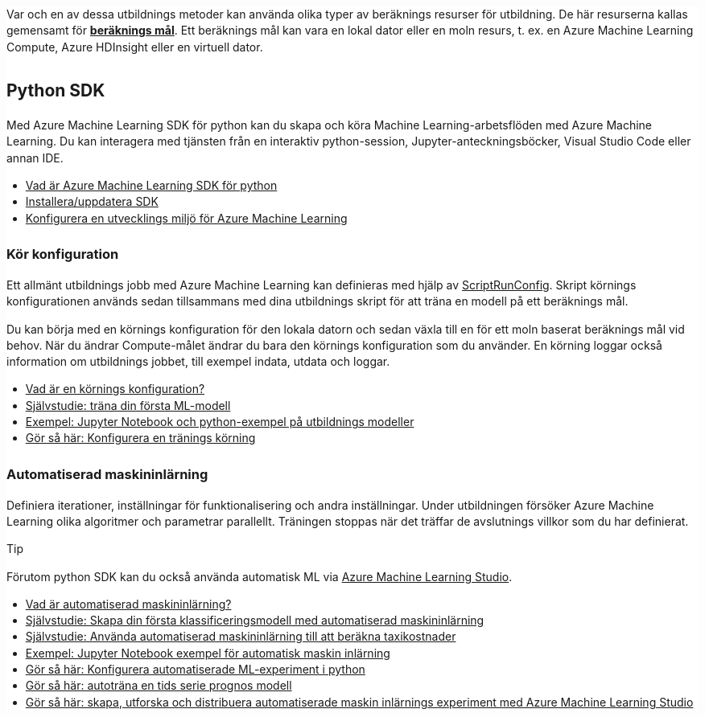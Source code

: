 Var och en av dessa utbildnings metoder kan använda olika typer av beräknings resurser för utbildning. De här resurserna kallas gemensamt för [__beräknings mål__](concept-azure-machine-learning-architecture.md#compute-targets). Ett beräknings mål kan vara en lokal dator eller en moln resurs, t. ex. en Azure Machine Learning Compute, Azure HDInsight eller en virtuell dator.

## <a name="python-sdk"></a>Python SDK

Med Azure Machine Learning SDK för python kan du skapa och köra Machine Learning-arbetsflöden med Azure Machine Learning. Du kan interagera med tjänsten från en interaktiv python-session, Jupyter-anteckningsböcker, Visual Studio Code eller annan IDE.

* [Vad är Azure Machine Learning SDK för python](/python/api/overview/azure/ml/intro)
* [Installera/uppdatera SDK](/python/api/overview/azure/ml/install)
* [Konfigurera en utvecklings miljö för Azure Machine Learning](how-to-configure-environment.md)

### <a name="run-configuration"></a>Kör konfiguration

Ett allmänt utbildnings jobb med Azure Machine Learning kan definieras med hjälp av [ScriptRunConfig](/python/api/azureml-core/azureml.core.scriptrunconfig). Skript körnings konfigurationen används sedan tillsammans med dina utbildnings skript för att träna en modell på ett beräknings mål.

Du kan börja med en körnings konfiguration för den lokala datorn och sedan växla till en för ett moln baserat beräknings mål vid behov. När du ändrar Compute-målet ändrar du bara den körnings konfiguration som du använder. En körning loggar också information om utbildnings jobbet, till exempel indata, utdata och loggar.

* [Vad är en körnings konfiguration?](concept-azure-machine-learning-architecture.md#run-configurations)
* [Självstudie: träna din första ML-modell](tutorial-1st-experiment-sdk-train.md)
* [Exempel: Jupyter Notebook och python-exempel på utbildnings modeller](https://github.com/Azure/azureml-examples)
* [Gör så här: Konfigurera en tränings körning](how-to-set-up-training-targets.md)

### <a name="automated-machine-learning"></a>Automatiserad maskininlärning

Definiera iterationer, inställningar för funktionalisering och andra inställningar. Under utbildningen försöker Azure Machine Learning olika algoritmer och parametrar parallellt. Träningen stoppas när det träffar de avslutnings villkor som du har definierat.

> [!TIP]
> Förutom python SDK kan du också använda automatisk ML via [Azure Machine Learning Studio](https://ml.azure.com).

* [Vad är automatiserad maskininlärning?](concept-automated-ml.md)
* [Självstudie: Skapa din första klassificeringsmodell med automatiserad maskininlärning](tutorial-first-experiment-automated-ml.md)
* [Självstudie: Använda automatiserad maskininlärning till att beräkna taxikostnader](tutorial-auto-train-models.md)
* [Exempel: Jupyter Notebook exempel för automatisk maskin inlärning](https://github.com/Azure/MachineLearningNotebooks/tree/master/how-to-use-azureml/automated-machine-learning)
* [Gör så här: Konfigurera automatiserade ML-experiment i python](how-to-configure-auto-train.md)
* [Gör så här: autoträna en tids serie prognos modell](how-to-auto-train-forecast.md)
* [Gör så här: skapa, utforska och distribuera automatiserade maskin inlärnings experiment med Azure Machine Learning Studio](how-to-use-automated-ml-for-ml-models.md)
